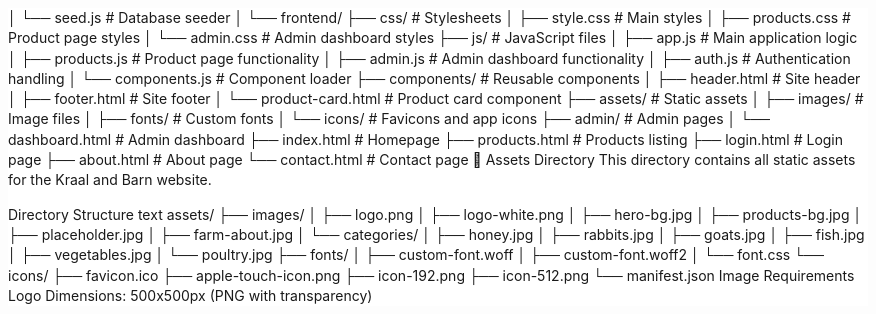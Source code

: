│   └── seed.js                 # Database seeder
│
└── frontend/
    ├── css/                    # Stylesheets
    │   ├── style.css           # Main styles
    │   ├── products.css        # Product page styles
    │   └── admin.css           # Admin dashboard styles
    ├── js/                     # JavaScript files
    │   ├── app.js              # Main application logic
    │   ├── products.js         # Product page functionality
    │   ├── admin.js            # Admin dashboard functionality
    │   ├── auth.js             # Authentication handling
    │   └── components.js       # Component loader
    ├── components/             # Reusable components
    │   ├── header.html         # Site header
    │   ├── footer.html         # Site footer
    │   └── product-card.html   # Product card component
    ├── assets/                 # Static assets
    │   ├── images/             # Image files
    │   ├── fonts/              # Custom fonts
    │   └── icons/              # Favicons and app icons
    ├── admin/                  # Admin pages
    │   └── dashboard.html      # Admin dashboard
    ├── index.html              # Homepage
    ├── products.html           # Products listing
    ├── login.html              # Login page
    ├── about.html              # About page
    └── contact.html            # Contact page
📁 Assets Directory
This directory contains all static assets for the Kraal and Barn website.

Directory Structure
text
assets/
├── images/
│   ├── logo.png
│   ├── logo-white.png
│   ├── hero-bg.jpg
│   ├── products-bg.jpg
│   ├── placeholder.jpg
│   ├── farm-about.jpg
│   └── categories/
│       ├── honey.jpg
│       ├── rabbits.jpg
│       ├── goats.jpg
│       ├── fish.jpg
│       ├── vegetables.jpg
│       └── poultry.jpg
├── fonts/
│   ├── custom-font.woff
│   ├── custom-font.woff2
│   └── font.css
└── icons/
    ├── favicon.ico
    ├── apple-touch-icon.png
    ├── icon-192.png
    ├── icon-512.png
    └── manifest.json
Image Requirements
Logo
Dimensions: 500x500px (PNG with transparency)
